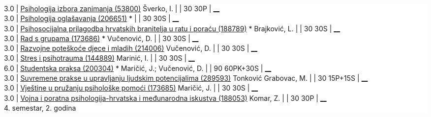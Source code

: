 3.0 |  [Psihologija izbora zanimanja (53800)](https://www.fhs.hr/predmet/piz) Šverko, I. |  | 30 30P |  [__](javascript:show_window\('/.cms/predmet_info?_v1=OFBaeubs-A3WFGUHbc7PL_BcgkRKhgDokx0pg35oSt1w_NVM-SE86DWKOETfAHYXWYwjoJB2dgks_M1f9SR3_bGZmBqN6wd2ahOe2J1WTSaSA80DpoStEaOPRcc5EW3kUPHkI-87MM-9MsJPtjscOgnZSSZgsRf-rZYHRD443zRsOat8o8dUQqpOkxZWvmJJMBtxcg==&_v1flags=cI-2BeFLPsechu0iMkWxWGEMZ0w8gACJEWYSfdSKumpikPFbGYrE_dyEmXuAUv5jyCXpP6udGXS9W0StQIfUtlpelK4pWO9KRlFzx4pjRTgb946OpMTNUiKsqMkaYNKvoYZEbtNErdUZgYyAph6mDStuSOGSDgFQnI4uBaPpCDpK3luS&_lid=82933&_rand=0',%20''\))  
3.0 |  [Psihologija oglašavanja (206651)](https://www.fhs.hr/predmet/psiogl) * |  | 30 30S |  [__](javascript:show_window\('/.cms/predmet_info?_v1=uafpXkxEUvZgABpkJepzcAy6xc5g4FE9tAoTP_ccaKjcVXzKcKheHUq8sgUFY090LnulWDg3tXiqjjjnZpcUg520R-lcX3d6VbmZCbSTzCGdS1mPYycSLP4OfIQ4ql9wAZ_fTSeLSAlVSA3CR0baQXhQB-1Lqb1LBlPqW3He2Pj86bvV3JtgQGFwMArMFUvkdcub4w==&_v1flags=D4U8a6d3x6GT_ArqdQDh-hS_dXZaHz4H1eO33AwMIVgefUEIL2n6MRyAKr94WWLAS6sEf02Uu-tfz9N-HHG3fdGe_6_1YxdfQXsyza4f3DHLHm0CF4W62iBtiwEmC3uMlSa2luqLHdza1U3_cC6tjDGq2s4hPzwgDGIItLTYKmv3HIQC&_lid=82933&_rand=0',%20''\))  
3.0 |  [Psihosocijalna prilagodba hrvatskih branitelja u ratu i poraću (188789)](https://www.fhs.hr/predmet/pphburp) * Brajković, L. |  | 30 30S |  [__](javascript:show_window\('/.cms/predmet_info?_v1=LPNTsmv-6ltXGhoK6QulYEszVCHIM3lbVsyesxrv9TG-xSRabrqRyOjobL72C99pmePoxXnvnkbelFtBQk0gEcbE7T_QGItHgHB44oTd1K4xnDTd7T-RIqzw84tIAbPAlYn_WiiybXwRl7xwD87szvP1ZNmA_3JIcjCaLDyG7z7DUrZBv217QEUVzKXRo1TYl3VvzA==&_v1flags=nIJUZ0bA-PqZN_d02F8nXDEY5Ko1rA1XsMPl8QvXLwjmYgd1x0U3x_oaTbCNs2KI-Lhn1MqkjvUYn0KhqkeoTRAcjd9F0tdMzazFxV1yugLPc1MHy9WegX7vxdarasz8CDEDMOXLCZHhX9O-KEmLz3lYRySUAJMB69i_KmdDkp6ip8ZX&_lid=82933&_rand=0',%20''\))  
3.0 |  [Rad s grupama (173686)](https://www.fhs.hr/predmet/rsg_a) * Vučenović, D. |  | 30 30S |  [__](javascript:show_window\('/.cms/predmet_info?_v1=KK19Rvl9kXfVa7a9sTh5OSG4Ye1dOKDgKG5MqpyLF1jXc8zyy9EmG3O5lLEb8odiASl9g-C0E0DXqZzzvGPI17BIsaPBSzkiNz7BtIuxTewe_LL0cxnmHwGipKGxe9Tbz0trhzHGs4AkHirH3ykGHG-nIbN002tPYzxui2LLOSO8myxfDUyQ7i0Vm82cVyJIKb8_rA==&_v1flags=HT8f05Eks-jSCH_Dsl42wTiJKJmQH2EiCZr4rrAiEt9J97HgK62Kv3xrUz0Mma8JvJb4-ETLv7zKKyXsdl9R2u54W-KaFWO9yI1GQ_PQJ6sRdfdvwnfHaraQEC-X8CAPejhouGB_yPT2DVZOucScDeQwLGNEYy0id107gIv4IvmRtZEk&_lid=82933&_rand=0',%20''\))  
3.0 |  [Razvojne poteškoće djece i mladih (214006)](https://www.fhs.hr/predmet/rpdm) Vučenović, D. |  | 30 30S |  [__](javascript:show_window\('/.cms/predmet_info?_v1=DFBzFLYdq-Dt5FlQg7PbIz1EisVJMYHrRosfVoXWaiJhSwHrOyca3Qiy24rO5rA7Zt7I3lBhnro5_oiXqFMQKTgsqZM6usUlmOgAZ1szQ87WrvRZjmB0BMBTPfj7PPm4GDBvR5UQbPDRAcI8Vx8-JFU5PcJn-iwxPAayp0nCZA-t6j3COWIqFSNOUt-a9o2xCrR5Kg==&_v1flags=XDnXGnp_nbhvpIsTc-5iiftTlPeo2Ls2RVc0zQQRyMVPuLKda0HI-fPPJ_z9m4EWxYrbao4arMQb3SaYS6NB7T4MEoMOFfnNt2xKPUyAaBDLQMWNpk0zv5_gVADebEKlbW2EYC0alUDiUvO94yxQAhaO3MQDq0N12hn40xuEQp8Jp-z-&_lid=82933&_rand=0',%20''\))  
3.0 |  [Stres i psihotrauma (144889)](https://www.fhs.hr/predmet/sip) Marinić, I. |  | 30 30S |  [__](javascript:show_window\('/.cms/predmet_info?_v1=uEQPrV7XgpI7Zxtp-GK8Pwu-ZdAfpaU2vxDNfs6QjNkln7QpLRd88JzjYmIw9Yoxy_s4m_Leezvzkqp5LPaG1srLuCQILSYf3AZl72PmmPrqidTjn3uKTUGaco1JGQ2lZNfAeOQXuLaB-RkfC9FzEQvD6QeCi8C517cLFpAdx4q7A9b5D8ftlWv5aAk8YxFEkyhAIg==&_v1flags=_jEyvIsRYA7Sw7ZqQESvEwBAzNuuJvAOGTEEWZpbps-KzyDeaWs_YVKeHs4toGtzYIYnrYxYzfc6MJ63h5Rie5wrdtKYC0DNlHMCpuc7t0AiO9TgvFVTmq4N6dxkv1NhO2aBSS-J0dTIjLWoLiKTvoR3icTSQwgTOiPPiDVN0b-R6jlN&_lid=82933&_rand=0',%20''\))  
6.0 |  [Studentska praksa (200304)](https://www.fhs.hr/predmet/stupra_b) * Maričić, J.; Vučenović, D. |  | 90 60PK+30S |  [__](javascript:show_window\('/.cms/predmet_info?_v1=fKPzbULa2LpxqrC6BHLB-upfG981IM49B3VNcNW-dIClXRQTeEMWY0BlYUmsUakgEnU77sxoQK9drUjLB3A-FXl6DLwduZ8Oj32w2j3UZZHAdgqIW1eGsmvp6xP5bBxrHJ7By6UFqvR6nfhRmMPLp5upIiX2w5iT1kKjdrv_QOXlv31MD92wez9WaE1hMwhSbU5Wyw==&_v1flags=pOZdP0GaXlF5nIndDNA-Wojv1mkfC73ErF3OsORi42Pv3V9V2e_S-yznzpXQcKvAZyrtwCm3PN4xfB0Fv2PDIUcmxHJR9Ffd-6qUQMDJ8E3QmVK7eFont8AYedxt2O7z52EVkUt75sBCVgbxB-sMeoMyMhFXdTTbecvU-vzVrfRERHN0&_lid=82933&_rand=0',%20''\))  
3.0 |  [Suvremene prakse u upravljanju ljudskim potencijalima (289593)](https://www.fhs.hr/predmet/spuulp) Tonković Grabovac, M. |  | 30 15P+15S |  [__](javascript:show_window\('/.cms/predmet_info?_v1=OTGvIRyyyLMHasSvuC-qodtxAz3BQEoXYcQlC2XC7hzpqD0nzfa6wf8vAfIPJ2nPM7YJipAaZwUbSJyy12sjNecJ8yZ20_6GhBv_IeRP8SlP1ZZD3pEZUsAGvwTvJA0Mk-8Grseoosf-cSDligV534Z4_MQHK2xWnkl4pAzWRZ8O0rvEm2TI7MBwY09MBK-HzKpuPQ==&_v1flags=DksKcnphV4mHeKHI1UbvKjkpTyEGN_X650zWpNlvrNS6c5QOG2CAh4BZa-2zORZMqe8z47m1r4lpAsKm9ZzQi8n8jV7rK8axSWq1ztBUIZiGGGVR1fae-GibAxSXZ_HNBAB7sc8loLXdWDToQEWp1NTr_7-B1JUlUJkVPEZvFWAIhAnx&_lid=82933&_rand=0',%20''\))  
3.0 |  [Vještine u pružanju psihološke pomoći (173685)](https://www.fhs.hr/predmet/vuppp_a) Maričić, J. |  | 30 30S |  [__](javascript:show_window\('/.cms/predmet_info?_v1=Xz8WQ5J1zmCF6XsX9qerh0UdMaV0Hioou1DP1oyxLtwDFX6TngM3eRKd0XTyUPZCw6epEyCPKRcq9ESlZ37LgPahMy8pCqxEcOLNoxnz17mXEh7U6KzX9LdFHqnX35emUnDtVmjmUnqmZEcDdUFOfHWOgKivl2fmGscCxUCBgQ8P_365_5rG4DA9pGlY59b6s9otxw==&_v1flags=BniSStnmpSxyoCAmP_QZoWcX66b8XGnNjIrYsK8HrNOViJt-vKSv6-2ExKuht0uDphuyedtTqr5-4y4UUl9Olc9i0JNMNcBZIbuHjEqZduJwjkH6AtRmcE2HdkuOMM5iQ42OX-hzOPj3dLvUFMye-vnG9lpLLmZBgWdNYdIIsQ1N8FPc&_lid=82933&_rand=0',%20''\))  
3.0 |  [Vojna i poratna psihologija-hrvatska i međunarodna iskustva (188053)](https://www.fhs.hr/predmet/vppmi) Komar, Z. |  | 30 30P |  [__](javascript:show_window\('/.cms/predmet_info?_v1=2SLQ6zqkohI2Sge2rBuJQcI38u1FqXBfqdW3wDEnhOVA12V01k1KEUBu_CLD1EvdZgbQCnbZwQmFFV8g--BfNIQ-1LcM1WsDMSXD-iB9yKPp5fOX_uHiowEPaj0QtMV2476-vxCIT707TuleIl0SlJmjLrYgL5LZQAsuq24hZPj7E9tH8SWgJqp__NCegjizi0VNJg==&_v1flags=Z7dOsxKNCq37qQ9r3dgc4tU0JKlIpWbCuF0ZVvp3UdQ-KFoS3dI-dC0AtSdY_HYogUWiWGFEiZ6e8tsDSBQsHJMymU9NN_juEtT0glummIT2_NkKjHYeph4Yllho4IBQom6XVXCI0w9l538FbEtw7Xszn9eytf_r32G7ueFFlXRPSir2&_lid=82933&_rand=0',%20''\))  
4. semestar, 2. godina  